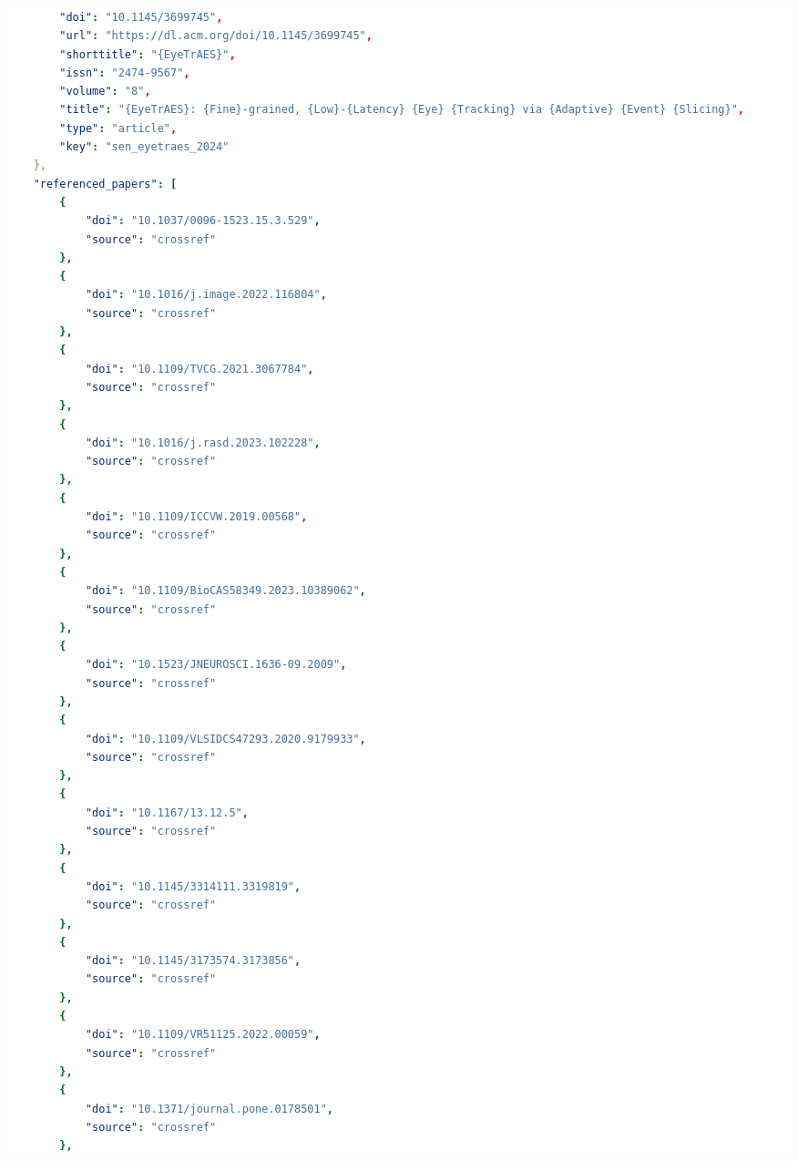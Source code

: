 ```yaml
        "doi": "10.1145/3699745",
        "url": "https://dl.acm.org/doi/10.1145/3699745",
        "shorttitle": "{EyeTrAES}",
        "issn": "2474-9567",
        "volume": "8",
        "title": "{EyeTrAES}: {Fine}-grained, {Low}-{Latency} {Eye} {Tracking} via {Adaptive} {Event} {Slicing}",
        "type": "article",
        "key": "sen_eyetraes_2024"
    },
    "referenced_papers": [
        {
            "doi": "10.1037/0096-1523.15.3.529",
            "source": "crossref"
        },
        {
            "doi": "10.1016/j.image.2022.116804",
            "source": "crossref"
        },
        {
            "doi": "10.1109/TVCG.2021.3067784",
            "source": "crossref"
        },
        {
            "doi": "10.1016/j.rasd.2023.102228",
            "source": "crossref"
        },
        {
            "doi": "10.1109/ICCVW.2019.00568",
            "source": "crossref"
        },
        {
            "doi": "10.1109/BioCAS58349.2023.10389062",
            "source": "crossref"
        },
        {
            "doi": "10.1523/JNEUROSCI.1636-09.2009",
            "source": "crossref"
        },
        {
            "doi": "10.1109/VLSIDCS47293.2020.9179933",
            "source": "crossref"
        },
        {
            "doi": "10.1167/13.12.5",
            "source": "crossref"
        },
        {
            "doi": "10.1145/3314111.3319819",
            "source": "crossref"
        },
        {
            "doi": "10.1145/3173574.3173856",
            "source": "crossref"
        },
        {
            "doi": "10.1109/VR51125.2022.00059",
            "source": "crossref"
        },
        {
            "doi": "10.1371/journal.pone.0178501",
            "source": "crossref"
        },
```